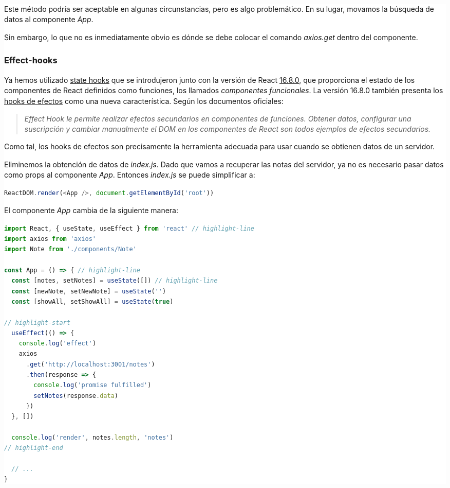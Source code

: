 Este método podría ser aceptable en algunas circunstancias, pero es algo problemático. En su lugar, movamos la búsqueda de datos al componente <i>App</i>.

Sin embargo, lo que no es inmediatamente obvio es dónde se debe colocar el comando <em>axios.get</em> dentro del componente.


### Effect-hooks

Ya hemos utilizado [state hooks](https://reactjs.org/docs/hooks-state.html) que se introdujeron junto con la versión de React [16.8.0](https://www.npmjs.com/package/react/v/16.8.0), que proporciona el estado de los componentes de React definidos como funciones, los llamados <i>componentes funcionales</i>. La versión 16.8.0 también presenta los [hooks de efectos](https://reactjs.org/docs/hooks-effect.html) como una nueva característica. Según los documentos oficiales:

> <i>Effect Hook le permite realizar efectos secundarios en componentes de funciones.</i>
> <i>Obtener datos, configurar una suscripción y cambiar manualmente el DOM en los componentes de React son todos ejemplos de efectos secundarios.</i>

Como tal, los hooks de efectos son precisamente la herramienta adecuada para usar cuando se obtienen datos de un servidor.

Eliminemos la obtención de datos de <i>index.js</i>. Dado que vamos a recuperar las notas del servidor, ya no es necesario pasar datos como props al componente <i>App</i>. Entonces <i>index.js</i> se puede simplificar a:

```js
ReactDOM.render(<App />, document.getElementById('root'))
```

El componente <i>App</i> cambia de la siguiente manera:

```js
import React, { useState, useEffect } from 'react' // highlight-line
import axios from 'axios'
import Note from './components/Note'

const App = () => { // highlight-line
  const [notes, setNotes] = useState([]) // highlight-line
  const [newNote, setNewNote] = useState('')
  const [showAll, setShowAll] = useState(true)

// highlight-start
  useEffect(() => {
    console.log('effect')
    axios
      .get('http://localhost:3001/notes')
      .then(response => {
        console.log('promise fulfilled')
        setNotes(response.data)
      })
  }, [])

  console.log('render', notes.length, 'notes')
// highlight-end

  // ...
}
```
